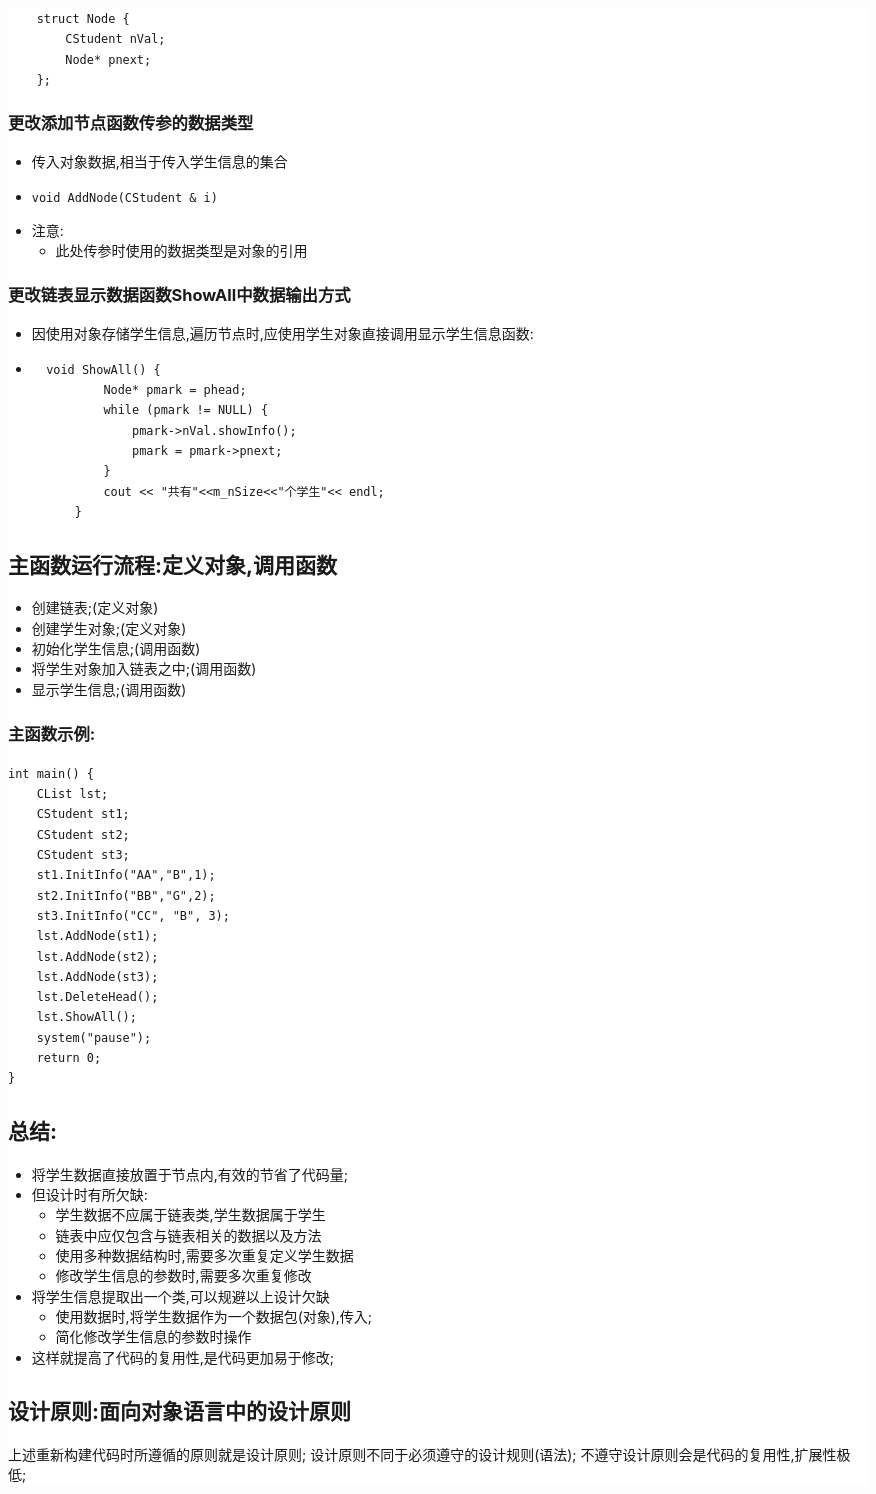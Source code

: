         struct Node {
            CStudent nVal;
            Node* pnext;
        };

### 更改添加节点函数传参的数据类型
- 传入对象数据,相当于传入学生信息的集合
-     void AddNode(CStudent & i) 
- 注意:
  - 此处传参时使用的数据类型是对象的引用
### 更改链表显示数据函数ShowAll中数据输出方式
- 因使用对象存储学生信息,遍历节点时,应使用学生对象直接调用显示学生信息函数:
- 
        void ShowAll() {
                Node* pmark = phead;
                while (pmark != NULL) {
                    pmark->nVal.showInfo();
                    pmark = pmark->pnext;
                }
                cout << "共有"<<m_nSize<<"个学生"<< endl;
            }
## 主函数运行流程:定义对象,调用函数
- 创建链表;(定义对象)
- 创建学生对象;(定义对象)
- 初始化学生信息;(调用函数)
- 将学生对象加入链表之中;(调用函数)
- 显示学生信息;(调用函数)
### 主函数示例:
    int main() {
        CList lst;
        CStudent st1;
        CStudent st2;
        CStudent st3;
        st1.InitInfo("AA","B",1);
        st2.InitInfo("BB","G",2);
        st3.InitInfo("CC", "B", 3);
        lst.AddNode(st1);
        lst.AddNode(st2);
        lst.AddNode(st3);
        lst.DeleteHead();
        lst.ShowAll();
        system("pause");
        return 0;
    }
## 总结:
- 将学生数据直接放置于节点内,有效的节省了代码量;
- 但设计时有所欠缺:
  - 学生数据不应属于链表类,学生数据属于学生
  - 链表中应仅包含与链表相关的数据以及方法
  - 使用多种数据结构时,需要多次重复定义学生数据
  - 修改学生信息的参数时,需要多次重复修改
- 将学生信息提取出一个类,可以规避以上设计欠缺
  - 使用数据时,将学生数据作为一个数据包(对象),传入;
  - 简化修改学生信息的参数时操作
- 这样就提高了代码的复用性,是代码更加易于修改;
## 设计原则:面向对象语言中的设计原则
上述重新构建代码时所遵循的原则就是设计原则;
设计原则不同于必须遵守的设计规则(语法);
不遵守设计原则会是代码的复用性,扩展性极低;